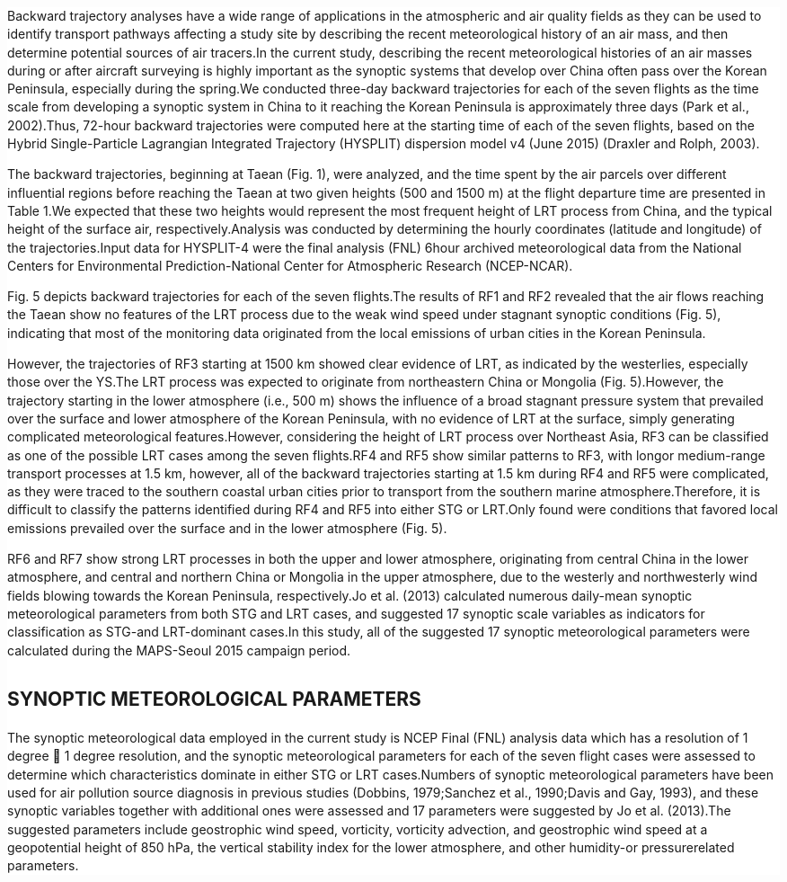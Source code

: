 Backward trajectory analyses have a wide range of applications in the atmospheric and air quality fields as they can be used to identify transport pathways affecting a study site by describing the recent meteorological history of an air mass, and then determine potential sources of air tracers.In the current study, describing the recent meteorological histories of an air masses during or after aircraft surveying is highly important as the synoptic systems that develop over China often pass over the Korean Peninsula, especially during the spring.We conducted three-day backward trajectories for each of the seven flights as the time scale from developing a synoptic system in China to it reaching the Korean Peninsula is approximately three days (Park et al., 2002).Thus, 72-hour backward trajectories were computed here at the starting time of each of the seven flights, based on the Hybrid Single-Particle Lagrangian Integrated Trajectory (HYSPLIT) dispersion model v4 (June 2015) (Draxler and Rolph, 2003).

The backward trajectories, beginning at Taean (Fig. 1), were analyzed, and the time spent by the air parcels over different influential regions before reaching the Taean at two given heights (500 and 1500 m) at the flight departure time are presented in Table 1.We expected that these two heights would represent the most frequent height of LRT process from China, and the typical height of the surface air, respectively.Analysis was conducted by determining the hourly coordinates (latitude and longitude) of the trajectories.Input data for HYSPLIT-4 were the final analysis (FNL) 6hour archived meteorological data from the National Centers for Environmental Prediction-National Center for Atmospheric Research (NCEP-NCAR).

Fig. 5 depicts backward trajectories for each of the seven flights.The results of RF1 and RF2 revealed that the air flows reaching the Taean show no features of the LRT process due to the weak wind speed under stagnant synoptic conditions (Fig. 5), indicating that most of the monitoring data originated from the local emissions of urban cities in the Korean Peninsula.

However, the trajectories of RF3 starting at 1500 km showed clear evidence of LRT, as indicated by the westerlies, especially those over the YS.The LRT process was expected to originate from northeastern China or Mongolia (Fig. 5).However, the trajectory starting in the lower atmosphere (i.e., 500 m) shows the influence of a broad stagnant pressure system that prevailed over the surface and lower atmosphere of the Korean Peninsula, with no evidence of LRT at the surface, simply generating complicated meteorological features.However, considering the height of LRT process over Northeast Asia, RF3 can be classified as one of the possible LRT cases among the seven flights.RF4 and RF5 show similar patterns to RF3, with longor medium-range transport processes at 1.5 km, however, all of the backward trajectories starting at 1.5 km during RF4 and RF5 were complicated, as they were traced to the southern coastal urban cities prior to transport from the southern marine atmosphere.Therefore, it is difficult to classify the patterns identified during RF4 and RF5 into either STG or LRT.Only found were conditions that favored local emissions prevailed over the surface and in the lower atmosphere (Fig. 5).

RF6 and RF7 show strong LRT processes in both the upper and lower atmosphere, originating from central China in the lower atmosphere, and central and northern China or Mongolia in the upper atmosphere, due to the westerly and northwesterly wind fields blowing towards the Korean Peninsula, respectively.Jo et al. (2013) calculated numerous daily-mean synoptic meteorological parameters from both STG and LRT cases, and suggested 17 synoptic scale variables as indicators for classification as STG-and LRT-dominant cases.In this study, all of the suggested 17 synoptic meteorological parameters were calculated during the MAPS-Seoul 2015 campaign period.


## SYNOPTIC METEOROLOGICAL PARAMETERS

The synoptic meteorological data employed in the current study is NCEP Final (FNL) analysis data which has a resolution of 1 degree  1 degree resolution, and the synoptic meteorological parameters for each of the seven flight cases were assessed to determine which characteristics dominate in either STG or LRT cases.Numbers of synoptic meteorological parameters have been used for air pollution source diagnosis in previous studies (Dobbins, 1979;Sanchez et al., 1990;Davis and Gay, 1993), and these synoptic variables together with additional ones were assessed and 17 parameters were suggested by Jo et al. (2013).The suggested parameters include geostrophic wind speed, vorticity, vorticity advection, and geostrophic wind speed at a geopotential height of 850 hPa, the vertical stability index for the lower atmosphere, and other humidity-or pressurerelated parameters.
